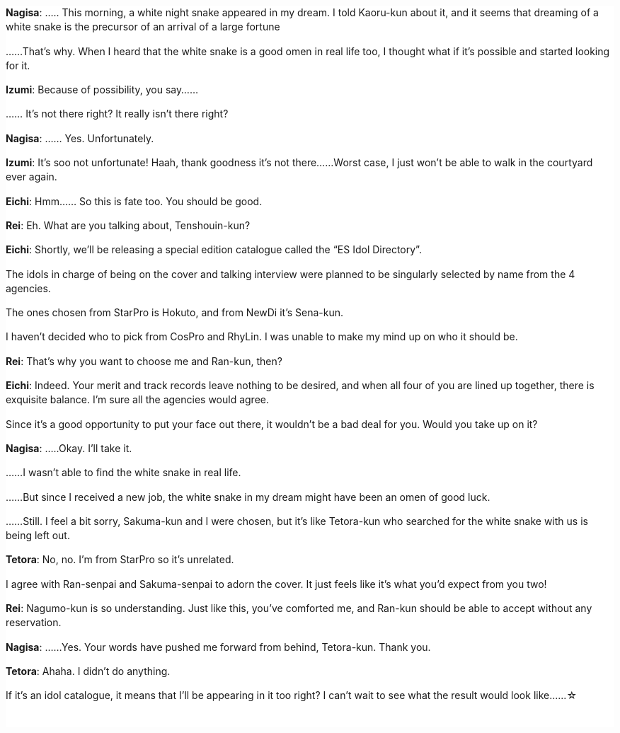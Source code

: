 **Nagisa**: ….. This morning, a white night snake appeared in my dream. I told Kaoru-kun about it, and it seems that dreaming of a white snake is the precursor of an arrival of a large fortune

……That’s why. When I heard that the white snake is a good omen in real life too, I thought what if it’s possible and started looking for it. 

**Izumi**: Because of possibility, you say…… 

…… It’s not there right? It really isn’t there right? 

**Nagisa**: …… Yes. Unfortunately. 

**Izumi**: It’s soo not unfortunate! Haah, thank goodness it’s not there……Worst case, I just won’t be able to walk in the courtyard ever again. 

**Eichi**: Hmm…… So this is fate too. You should be good. 

**Rei**: Eh. What are you talking about, Tenshouin-kun? 

**Eichi**: Shortly, we’ll be releasing a special edition catalogue called the “ES Idol Directory”. 

The idols in charge of being on the cover and talking interview were planned to be singularly selected by name from the 4 agencies. 

The ones chosen from StarPro is Hokuto, and from NewDi it’s Sena-kun. 

I haven’t decided who to pick from CosPro and RhyLin. I was unable to make my mind up on who it should be. 

**Rei**: That’s why you want to choose me and Ran-kun, then? 

**Eichi**: Indeed. Your merit and track records leave nothing to be desired, and when all four of you are lined up together, there is exquisite balance. I’m sure all the agencies would agree. 

Since it’s a good opportunity to put your face out there, it wouldn’t be a bad deal for you. Would you take up on it? 

**Nagisa**: …..Okay. I’ll take it. 

……I wasn’t able to find the white snake in real life. 

……But since I received a new job, the white snake in my dream might have been an omen of good luck.

……Still. I feel a bit sorry, Sakuma-kun and I were chosen, but it’s like Tetora-kun who searched for the white snake with us is being left out.

**Tetora**: No, no. I’m from StarPro so it’s unrelated. 

I agree with Ran-senpai and Sakuma-senpai to adorn the cover. It just feels like it’s what you’d expect from you two! 

**Rei**: Nagumo-kun is so understanding. Just like this, you’ve comforted me, and Ran-kun should be able to accept without any reservation. 

**Nagisa**: ……Yes. Your words have pushed me forward from behind, Tetora-kun. Thank you. 

**Tetora**: Ahaha. I didn’t do anything. 

If it’s an idol catalogue, it means that I’ll be appearing in it too right? I can’t wait to see what the result would look like......☆ 

<br>
